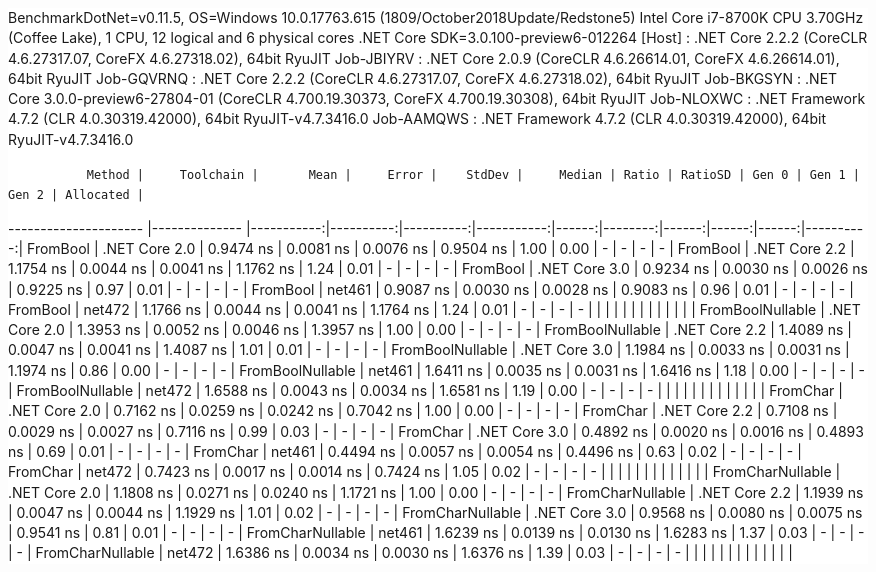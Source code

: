 
BenchmarkDotNet=v0.11.5, OS=Windows 10.0.17763.615 (1809/October2018Update/Redstone5)
Intel Core i7-8700K CPU 3.70GHz (Coffee Lake), 1 CPU, 12 logical and 6 physical cores
.NET Core SDK=3.0.100-preview6-012264
  [Host]     : .NET Core 2.2.2 (CoreCLR 4.6.27317.07, CoreFX 4.6.27318.02), 64bit RyuJIT
  Job-JBIYRV : .NET Core 2.0.9 (CoreCLR 4.6.26614.01, CoreFX 4.6.26614.01), 64bit RyuJIT
  Job-GQVRNQ : .NET Core 2.2.2 (CoreCLR 4.6.27317.07, CoreFX 4.6.27318.02), 64bit RyuJIT
  Job-BKGSYN : .NET Core 3.0.0-preview6-27804-01 (CoreCLR 4.700.19.30373, CoreFX 4.700.19.30308), 64bit RyuJIT
  Job-NLOXWC : .NET Framework 4.7.2 (CLR 4.0.30319.42000), 64bit RyuJIT-v4.7.3416.0
  Job-AAMQWS : .NET Framework 4.7.2 (CLR 4.0.30319.42000), 64bit RyuJIT-v4.7.3416.0


               Method |     Toolchain |       Mean |     Error |    StdDev |     Median | Ratio | RatioSD | Gen 0 | Gen 1 | Gen 2 | Allocated |
--------------------- |-------------- |-----------:|----------:|----------:|-----------:|------:|--------:|------:|------:|------:|----------:|
             FromBool | .NET Core 2.0 |  0.9474 ns | 0.0081 ns | 0.0076 ns |  0.9504 ns |  1.00 |    0.00 |     - |     - |     - |         - |
             FromBool | .NET Core 2.2 |  1.1754 ns | 0.0044 ns | 0.0041 ns |  1.1762 ns |  1.24 |    0.01 |     - |     - |     - |         - |
             FromBool | .NET Core 3.0 |  0.9234 ns | 0.0030 ns | 0.0026 ns |  0.9225 ns |  0.97 |    0.01 |     - |     - |     - |         - |
             FromBool |        net461 |  0.9087 ns | 0.0030 ns | 0.0028 ns |  0.9083 ns |  0.96 |    0.01 |     - |     - |     - |         - |
             FromBool |        net472 |  1.1766 ns | 0.0044 ns | 0.0041 ns |  1.1764 ns |  1.24 |    0.01 |     - |     - |     - |         - |
                      |               |            |           |           |            |       |         |       |       |       |           |
     FromBoolNullable | .NET Core 2.0 |  1.3953 ns | 0.0052 ns | 0.0046 ns |  1.3957 ns |  1.00 |    0.00 |     - |     - |     - |         - |
     FromBoolNullable | .NET Core 2.2 |  1.4089 ns | 0.0047 ns | 0.0041 ns |  1.4087 ns |  1.01 |    0.01 |     - |     - |     - |         - |
     FromBoolNullable | .NET Core 3.0 |  1.1984 ns | 0.0033 ns | 0.0031 ns |  1.1974 ns |  0.86 |    0.00 |     - |     - |     - |         - |
     FromBoolNullable |        net461 |  1.6411 ns | 0.0035 ns | 0.0031 ns |  1.6416 ns |  1.18 |    0.00 |     - |     - |     - |         - |
     FromBoolNullable |        net472 |  1.6588 ns | 0.0043 ns | 0.0034 ns |  1.6581 ns |  1.19 |    0.00 |     - |     - |     - |         - |
                      |               |            |           |           |            |       |         |       |       |       |           |
             FromChar | .NET Core 2.0 |  0.7162 ns | 0.0259 ns | 0.0242 ns |  0.7042 ns |  1.00 |    0.00 |     - |     - |     - |         - |
             FromChar | .NET Core 2.2 |  0.7108 ns | 0.0029 ns | 0.0027 ns |  0.7116 ns |  0.99 |    0.03 |     - |     - |     - |         - |
             FromChar | .NET Core 3.0 |  0.4892 ns | 0.0020 ns | 0.0016 ns |  0.4893 ns |  0.69 |    0.01 |     - |     - |     - |         - |
             FromChar |        net461 |  0.4494 ns | 0.0057 ns | 0.0054 ns |  0.4496 ns |  0.63 |    0.02 |     - |     - |     - |         - |
             FromChar |        net472 |  0.7423 ns | 0.0017 ns | 0.0014 ns |  0.7424 ns |  1.05 |    0.02 |     - |     - |     - |         - |
                      |               |            |           |           |            |       |         |       |       |       |           |
     FromCharNullable | .NET Core 2.0 |  1.1808 ns | 0.0271 ns | 0.0240 ns |  1.1721 ns |  1.00 |    0.00 |     - |     - |     - |         - |
     FromCharNullable | .NET Core 2.2 |  1.1939 ns | 0.0047 ns | 0.0044 ns |  1.1929 ns |  1.01 |    0.02 |     - |     - |     - |         - |
     FromCharNullable | .NET Core 3.0 |  0.9568 ns | 0.0080 ns | 0.0075 ns |  0.9541 ns |  0.81 |    0.01 |     - |     - |     - |         - |
     FromCharNullable |        net461 |  1.6239 ns | 0.0139 ns | 0.0130 ns |  1.6283 ns |  1.37 |    0.03 |     - |     - |     - |         - |
     FromCharNullable |        net472 |  1.6386 ns | 0.0034 ns | 0.0030 ns |  1.6376 ns |  1.39 |    0.03 |     - |     - |     - |         - |
                      |               |            |           |           |            |       |         |       |       |       |           |